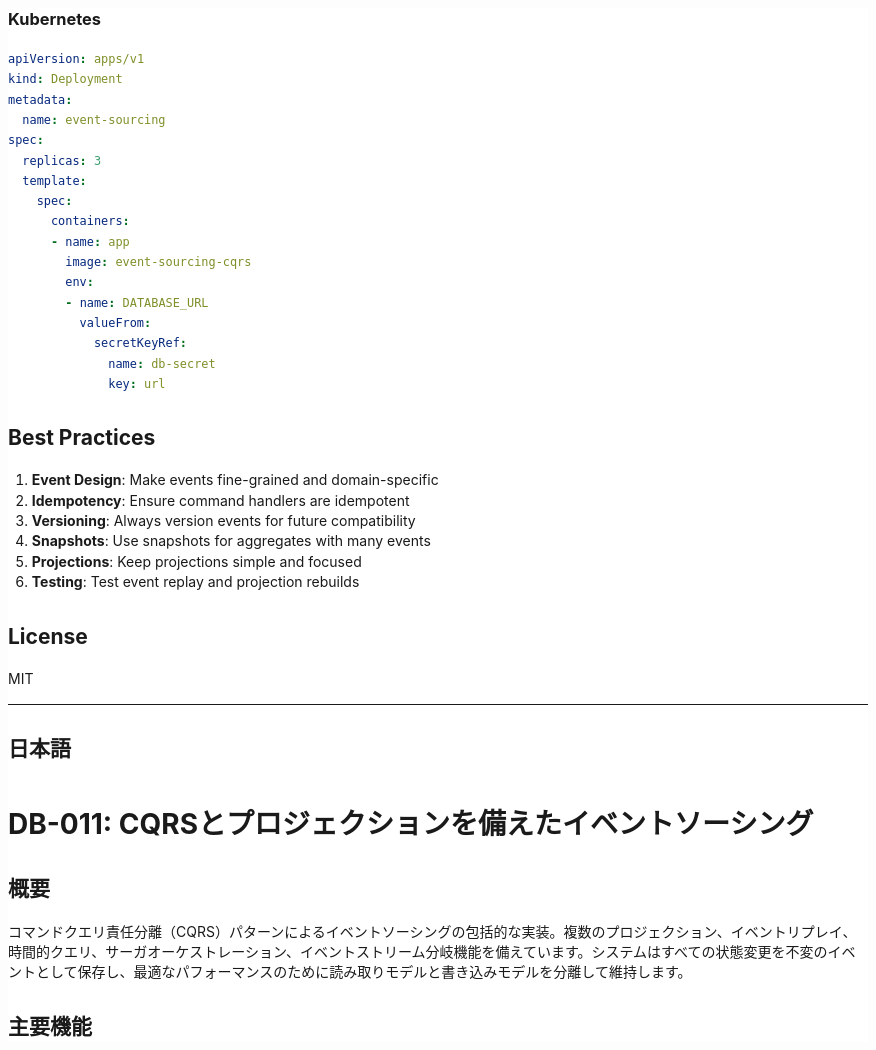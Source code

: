 ### Kubernetes
```yaml
apiVersion: apps/v1
kind: Deployment
metadata:
  name: event-sourcing
spec:
  replicas: 3
  template:
    spec:
      containers:
      - name: app
        image: event-sourcing-cqrs
        env:
        - name: DATABASE_URL
          valueFrom:
            secretKeyRef:
              name: db-secret
              key: url
```

## Best Practices

1. **Event Design**: Make events fine-grained and domain-specific
2. **Idempotency**: Ensure command handlers are idempotent
3. **Versioning**: Always version events for future compatibility
4. **Snapshots**: Use snapshots for aggregates with many events
5. **Projections**: Keep projections simple and focused
6. **Testing**: Test event replay and projection rebuilds

## License

MIT

---

<a id="japanese"></a>
## 日本語

# DB-011: CQRSとプロジェクションを備えたイベントソーシング

## 概要

コマンドクエリ責任分離（CQRS）パターンによるイベントソーシングの包括的な実装。複数のプロジェクション、イベントリプレイ、時間的クエリ、サーガオーケストレーション、イベントストリーム分岐機能を備えています。システムはすべての状態変更を不変のイベントとして保存し、最適なパフォーマンスのために読み取りモデルと書き込みモデルを分離して維持します。

## 主要機能
